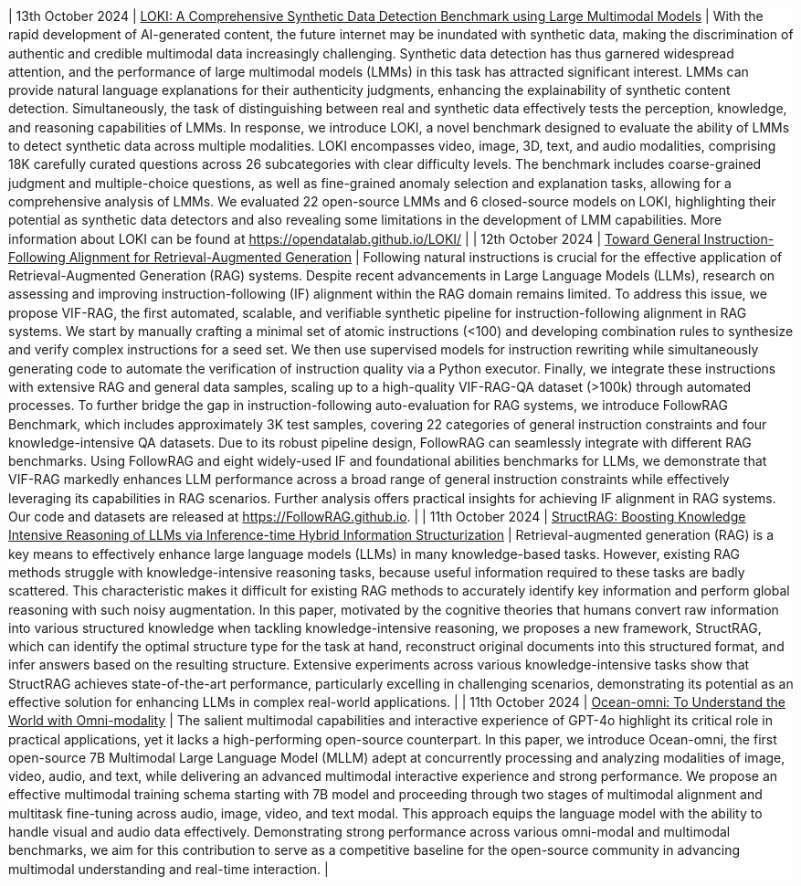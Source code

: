 | 13th October 2024 | [LOKI: A Comprehensive Synthetic Data Detection Benchmark using Large Multimodal Models](http://arxiv.org/abs/2410.09732v1) | With the rapid development of AI-generated content, the future internet may be inundated with synthetic data, making the discrimination of authentic and credible multimodal data increasingly challenging. Synthetic data detection has thus garnered widespread attention, and the performance of large multimodal models (LMMs) in this task has attracted significant interest. LMMs can provide natural language explanations for their authenticity judgments, enhancing the explainability of synthetic content detection. Simultaneously, the task of distinguishing between real and synthetic data effectively tests the perception, knowledge, and reasoning capabilities of LMMs. In response, we introduce LOKI, a novel benchmark designed to evaluate the ability of LMMs to detect synthetic data across multiple modalities. LOKI encompasses video, image, 3D, text, and audio modalities, comprising 18K carefully curated questions across 26 subcategories with clear difficulty levels. The benchmark includes coarse-grained judgment and multiple-choice questions, as well as fine-grained anomaly selection and explanation tasks, allowing for a comprehensive analysis of LMMs. We evaluated 22 open-source LMMs and 6 closed-source models on LOKI, highlighting their potential as synthetic data detectors and also revealing some limitations in the development of LMM capabilities. More information about LOKI can be found at https://opendatalab.github.io/LOKI/ |
| 12th October 2024 | [Toward General Instruction-Following Alignment for Retrieval-Augmented Generation](http://arxiv.org/abs/2410.09584v1) | Following natural instructions is crucial for the effective application of Retrieval-Augmented Generation (RAG) systems. Despite recent advancements in Large Language Models (LLMs), research on assessing and improving instruction-following (IF) alignment within the RAG domain remains limited. To address this issue, we propose VIF-RAG, the first automated, scalable, and verifiable synthetic pipeline for instruction-following alignment in RAG systems. We start by manually crafting a minimal set of atomic instructions (<100) and developing combination rules to synthesize and verify complex instructions for a seed set. We then use supervised models for instruction rewriting while simultaneously generating code to automate the verification of instruction quality via a Python executor. Finally, we integrate these instructions with extensive RAG and general data samples, scaling up to a high-quality VIF-RAG-QA dataset (>100k) through automated processes. To further bridge the gap in instruction-following auto-evaluation for RAG systems, we introduce FollowRAG Benchmark, which includes approximately 3K test samples, covering 22 categories of general instruction constraints and four knowledge-intensive QA datasets. Due to its robust pipeline design, FollowRAG can seamlessly integrate with different RAG benchmarks. Using FollowRAG and eight widely-used IF and foundational abilities benchmarks for LLMs, we demonstrate that VIF-RAG markedly enhances LLM performance across a broad range of general instruction constraints while effectively leveraging its capabilities in RAG scenarios. Further analysis offers practical insights for achieving IF alignment in RAG systems. Our code and datasets are released at https://FollowRAG.github.io. |
| 11th October 2024 | [StructRAG: Boosting Knowledge Intensive Reasoning of LLMs via Inference-time Hybrid Information Structurization](http://arxiv.org/abs/2410.08815v2) | Retrieval-augmented generation (RAG) is a key means to effectively enhance large language models (LLMs) in many knowledge-based tasks. However, existing RAG methods struggle with knowledge-intensive reasoning tasks, because useful information required to these tasks are badly scattered. This characteristic makes it difficult for existing RAG methods to accurately identify key information and perform global reasoning with such noisy augmentation. In this paper, motivated by the cognitive theories that humans convert raw information into various structured knowledge when tackling knowledge-intensive reasoning, we proposes a new framework, StructRAG, which can identify the optimal structure type for the task at hand, reconstruct original documents into this structured format, and infer answers based on the resulting structure. Extensive experiments across various knowledge-intensive tasks show that StructRAG achieves state-of-the-art performance, particularly excelling in challenging scenarios, demonstrating its potential as an effective solution for enhancing LLMs in complex real-world applications. |
| 11th October 2024 | [Ocean-omni: To Understand the World with Omni-modality](http://arxiv.org/abs/2410.08565v3) | The salient multimodal capabilities and interactive experience of GPT-4o highlight its critical role in practical applications, yet it lacks a high-performing open-source counterpart. In this paper, we introduce Ocean-omni, the first open-source 7B Multimodal Large Language Model (MLLM) adept at concurrently processing and analyzing modalities of image, video, audio, and text, while delivering an advanced multimodal interactive experience and strong performance. We propose an effective multimodal training schema starting with 7B model and proceeding through two stages of multimodal alignment and multitask fine-tuning across audio, image, video, and text modal. This approach equips the language model with the ability to handle visual and audio data effectively. Demonstrating strong performance across various omni-modal and multimodal benchmarks, we aim for this contribution to serve as a competitive baseline for the open-source community in advancing multimodal understanding and real-time interaction. |